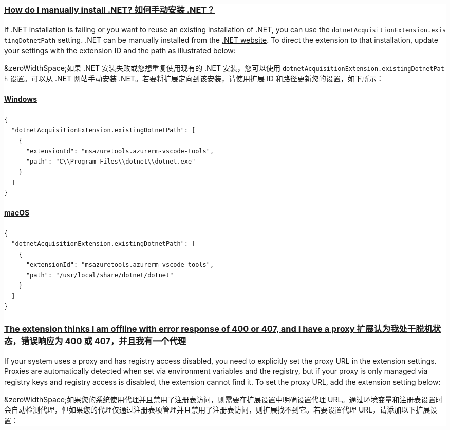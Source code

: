 ### [How do I manually install .NET? 如何手动安装 .NET？](https://code.visualstudio.com/docs/csharp/cs-dev-kit-faq#_how-do-i-manually-install-net)

If .NET installation is failing or you want to reuse an existing installation of .NET, you can use the `dotnetAcquisitionExtension.existingDotnetPath` setting. .NET can be manually installed from the [.NET website](https://dotnet.microsoft.com/download). To direct the extension to that installation, update your settings with the extension ID and the path as illustrated below:

&zeroWidthSpace;如果 .NET 安装失败或您想重复使用现有的 .NET 安装，您可以使用 `dotnetAcquisitionExtension.existingDotnetPath` 设置。可以从 .NET 网站手动安装 .NET。若要将扩展定向到该安装，请使用扩展 ID 和路径更新您的设置，如下所示：

#### [Windows](https://code.visualstudio.com/docs/csharp/cs-dev-kit-faq#_windows)

```
{
  "dotnetAcquisitionExtension.existingDotnetPath": [
    {
      "extensionId": "msazuretools.azurerm-vscode-tools",
      "path": "C\\Program Files\\dotnet\\dotnet.exe"
    }
  ]
}
```

#### [macOS](https://code.visualstudio.com/docs/csharp/cs-dev-kit-faq#_macos)

```
{
  "dotnetAcquisitionExtension.existingDotnetPath": [
    {
      "extensionId": "msazuretools.azurerm-vscode-tools",
      "path": "/usr/local/share/dotnet/dotnet"
    }
  ]
}
```

### [The extension thinks I am offline with error response of 400 or 407, and I have a proxy 扩展认为我处于脱机状态，错误响应为 400 或 407，并且我有一个代理](https://code.visualstudio.com/docs/csharp/cs-dev-kit-faq#_the-extension-thinks-i-am-offline-with-error-response-of-400-or-407-and-i-have-a-proxy)

If your system uses a proxy and has registry access disabled, you need to explicitly set the proxy URL in the extension settings. Proxies are automatically detected when set via environment variables and the registry, but if your proxy is only managed via registry keys and registry access is disabled, the extension cannot find it. To set the proxy URL, add the extension setting below:

&zeroWidthSpace;如果您的系统使用代理并且禁用了注册表访问，则需要在扩展设置中明确设置代理 URL。通过环境变量和注册表设置时会自动检测代理，但如果您的代理仅通过注册表项管理并且禁用了注册表访问，则扩展找不到它。若要设置代理 URL，请添加以下扩展设置：
